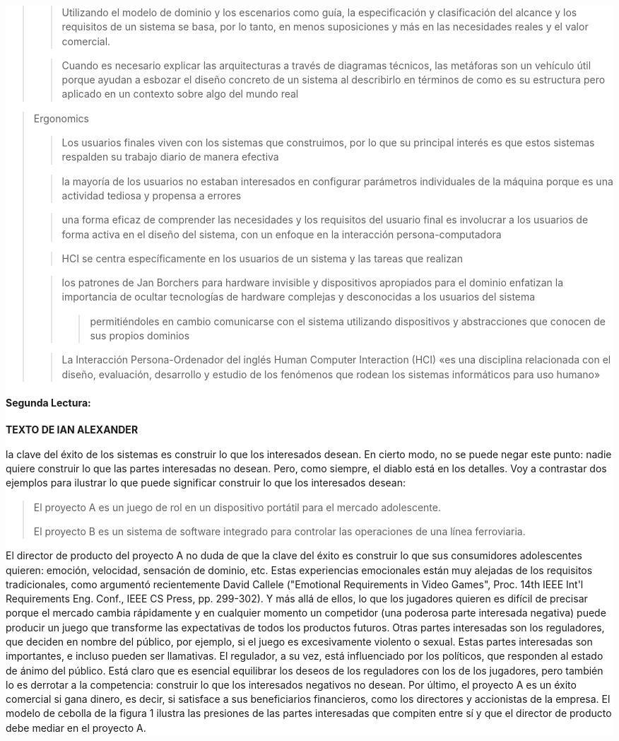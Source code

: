 >> Utilizando el modelo de dominio y los escenarios como guía, la especificación y clasificación del alcance y los requisitos de un sistema se basa, por lo tanto, en menos suposiciones y más en las necesidades reales y el valor comercial.
> 
>> Cuando es necesario explicar las arquitecturas a través de diagramas técnicos, las metáforas son un vehículo útil porque ayudan a esbozar el diseño concreto de un sistema al describirlo en términos de como es su estructura pero aplicado en un contexto sobre algo del mundo real
> 

> Ergonomics
>> Los usuarios finales viven con los sistemas que construimos, por lo que su principal interés es que estos sistemas respalden su trabajo diario de manera efectiva
> 
>>  la mayoría de los usuarios no estaban interesados en configurar parámetros individuales de la máquina porque es una actividad tediosa y propensa a errores
> 
>> una forma eficaz de comprender las necesidades y los requisitos del usuario final es involucrar a los usuarios de forma activa en el diseño del sistema, con un enfoque en la interacción persona-computadora
> 
>> HCI se centra específicamente en los usuarios de un sistema y las tareas que realizan
> 
>>  los patrones de Jan Borchers para hardware invisible y dispositivos apropiados para el dominio enfatizan la importancia de ocultar tecnologías de hardware complejas y desconocidas a los usuarios del sistema
>>>  permitiéndoles en cambio comunicarse con el sistema utilizando dispositivos y abstracciones que conocen de sus propios dominios
> 
>> La Interacción Persona-Ordenador del inglés Human Computer Interaction (HCI) «es una disciplina relacionada con el diseño, evaluación, desarrollo y estudio de los fenómenos que rodean los sistemas informáticos para uso humano»

#### Segunda Lectura:

**TEXTO DE IAN ALEXANDER**

la clave del éxito de los sistemas es construir lo que los interesados desean. En cierto modo, no se puede negar este punto: nadie quiere construir lo que las partes interesadas no desean. Pero, como siempre, el diablo está en los detalles.
Voy a contrastar dos ejemplos para ilustrar lo que puede significar construir lo que los interesados desean:

> El proyecto A es un juego de rol en un dispositivo portátil para el mercado adolescente.
>
> El proyecto B es un sistema de software integrado para controlar las operaciones de una línea ferroviaria.

El director de producto del proyecto A no duda de que la clave del éxito es construir lo que sus consumidores adolescentes quieren: emoción, velocidad, sensación de dominio, etc. Estas experiencias emocionales están muy alejadas de los requisitos tradicionales, como argumentó recientemente David Callele ("Emotional Requirements in Video Games", Proc. 14th IEEE Int'l Requirements Eng. Conf., IEEE CS Press, pp. 299-302). Y más allá de ellos, lo que los jugadores quieren es difícil de precisar porque el mercado cambia rápidamente y en cualquier momento un competidor (una poderosa parte interesada negativa) puede producir un juego que transforme las expectativas de todos los productos futuros.
Otras partes interesadas son los reguladores, que deciden en nombre del público, por ejemplo, si el juego es excesivamente violento o sexual. Estas partes interesadas son importantes, e incluso pueden ser llamativas.
El regulador, a su vez, está influenciado por los políticos, que responden al estado de ánimo del público.
Está claro que es esencial equilibrar los deseos de los reguladores con los de los jugadores, pero también lo es derrotar a la competencia: construir lo que los interesados negativos no desean. Por último, el proyecto A es un éxito comercial si gana dinero, es decir, si satisface a sus beneficiarios financieros, como los directores y accionistas de la empresa.
El modelo de cebolla de la figura 1 ilustra las presiones de las partes interesadas que compiten entre sí y que el director de producto debe mediar en el proyecto A.